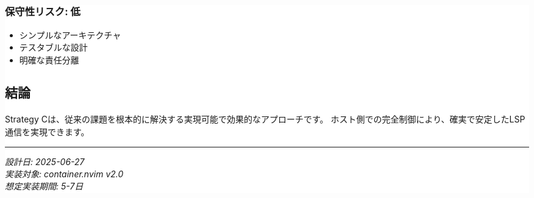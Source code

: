 ### 保守性リスク: 低
- シンプルなアーキテクチャ
- テスタブルな設計
- 明確な責任分離

## 結論

Strategy Cは、従来の課題を根本的に解決する実現可能で効果的なアプローチです。
ホスト側での完全制御により、確実で安定したLSP通信を実現できます。

---

*設計日: 2025-06-27*  
*実装対象: container.nvim v2.0*  
*想定実装期間: 5-7日*

